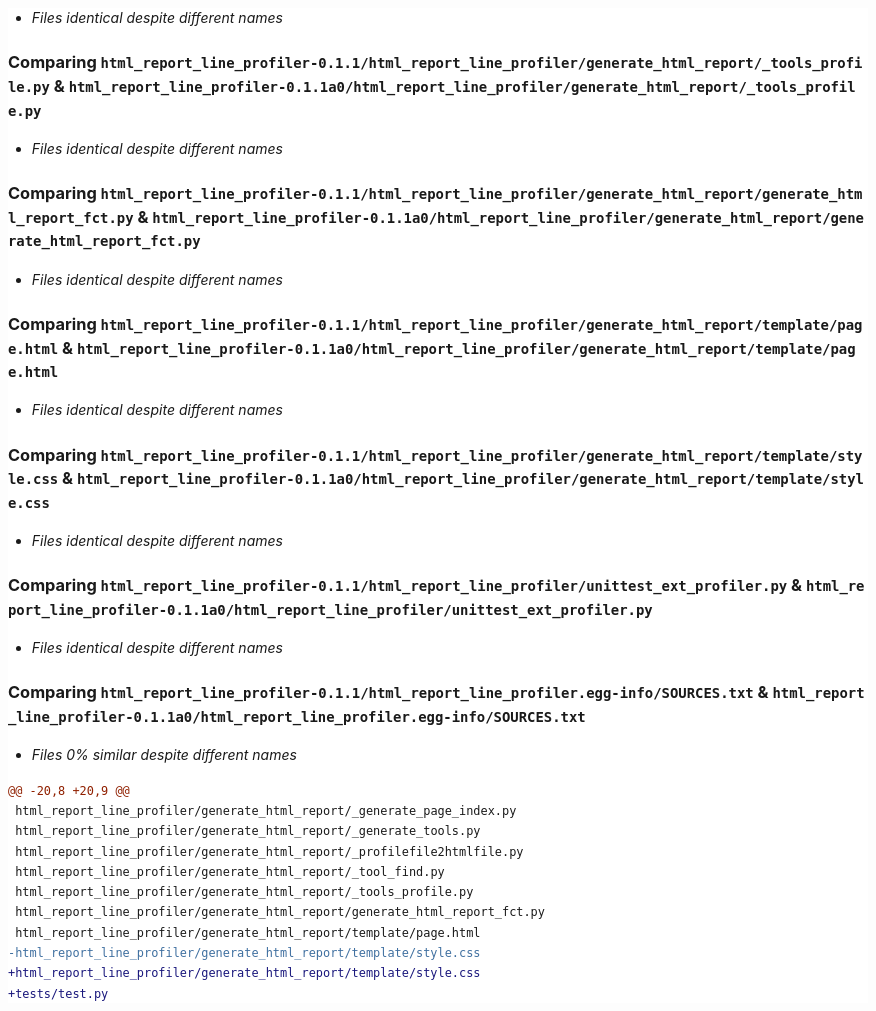  * *Files identical despite different names*

### Comparing `html_report_line_profiler-0.1.1/html_report_line_profiler/generate_html_report/_tools_profile.py` & `html_report_line_profiler-0.1.1a0/html_report_line_profiler/generate_html_report/_tools_profile.py`

 * *Files identical despite different names*

### Comparing `html_report_line_profiler-0.1.1/html_report_line_profiler/generate_html_report/generate_html_report_fct.py` & `html_report_line_profiler-0.1.1a0/html_report_line_profiler/generate_html_report/generate_html_report_fct.py`

 * *Files identical despite different names*

### Comparing `html_report_line_profiler-0.1.1/html_report_line_profiler/generate_html_report/template/page.html` & `html_report_line_profiler-0.1.1a0/html_report_line_profiler/generate_html_report/template/page.html`

 * *Files identical despite different names*

### Comparing `html_report_line_profiler-0.1.1/html_report_line_profiler/generate_html_report/template/style.css` & `html_report_line_profiler-0.1.1a0/html_report_line_profiler/generate_html_report/template/style.css`

 * *Files identical despite different names*

### Comparing `html_report_line_profiler-0.1.1/html_report_line_profiler/unittest_ext_profiler.py` & `html_report_line_profiler-0.1.1a0/html_report_line_profiler/unittest_ext_profiler.py`

 * *Files identical despite different names*

### Comparing `html_report_line_profiler-0.1.1/html_report_line_profiler.egg-info/SOURCES.txt` & `html_report_line_profiler-0.1.1a0/html_report_line_profiler.egg-info/SOURCES.txt`

 * *Files 0% similar despite different names*

```diff
@@ -20,8 +20,9 @@
 html_report_line_profiler/generate_html_report/_generate_page_index.py
 html_report_line_profiler/generate_html_report/_generate_tools.py
 html_report_line_profiler/generate_html_report/_profilefile2htmlfile.py
 html_report_line_profiler/generate_html_report/_tool_find.py
 html_report_line_profiler/generate_html_report/_tools_profile.py
 html_report_line_profiler/generate_html_report/generate_html_report_fct.py
 html_report_line_profiler/generate_html_report/template/page.html
-html_report_line_profiler/generate_html_report/template/style.css
+html_report_line_profiler/generate_html_report/template/style.css
+tests/test.py
```
